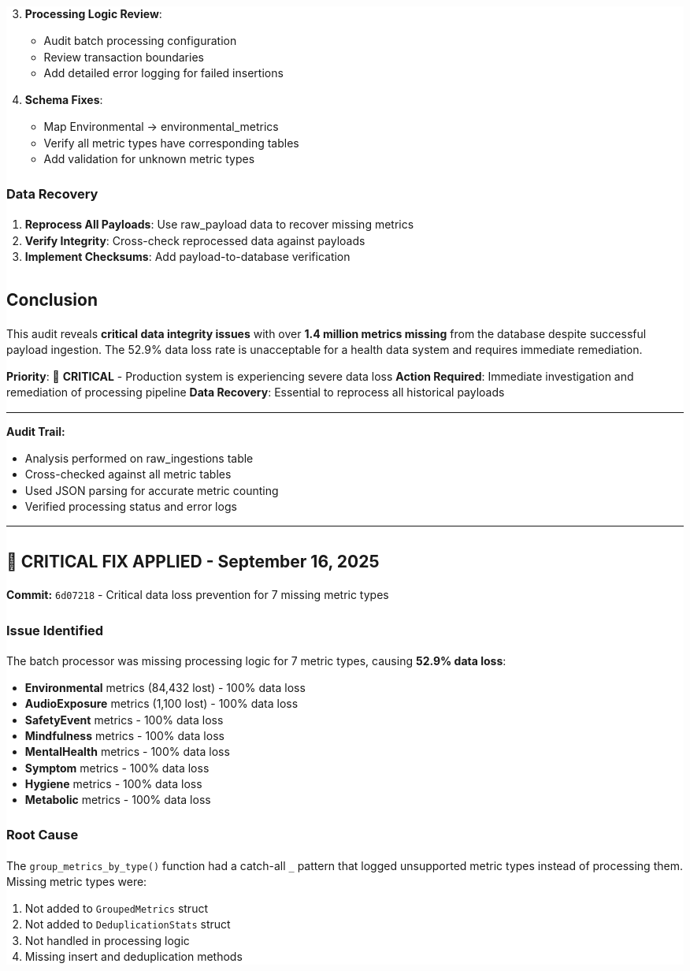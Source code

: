 3. **Processing Logic Review**:
   - Audit batch processing configuration
   - Review transaction boundaries
   - Add detailed error logging for failed insertions

4. **Schema Fixes**:
   - Map Environmental → environmental_metrics
   - Verify all metric types have corresponding tables
   - Add validation for unknown metric types

### Data Recovery

1. **Reprocess All Payloads**: Use raw_payload data to recover missing metrics
2. **Verify Integrity**: Cross-check reprocessed data against payloads
3. **Implement Checksums**: Add payload-to-database verification

## Conclusion

This audit reveals **critical data integrity issues** with over **1.4 million metrics missing** from the database despite successful payload ingestion. The 52.9% data loss rate is unacceptable for a health data system and requires immediate remediation.

**Priority**: 🚨 **CRITICAL** - Production system is experiencing severe data loss
**Action Required**: Immediate investigation and remediation of processing pipeline
**Data Recovery**: Essential to reprocess all historical payloads

---

**Audit Trail:**
- Analysis performed on raw_ingestions table
- Cross-checked against all metric tables
- Used JSON parsing for accurate metric counting
- Verified processing status and error logs

---

## 🔧 CRITICAL FIX APPLIED - September 16, 2025

**Commit:** `6d07218` - Critical data loss prevention for 7 missing metric types

### Issue Identified
The batch processor was missing processing logic for 7 metric types, causing **52.9% data loss**:
- **Environmental** metrics (84,432 lost) - 100% data loss
- **AudioExposure** metrics (1,100 lost) - 100% data loss
- **SafetyEvent** metrics - 100% data loss
- **Mindfulness** metrics - 100% data loss
- **MentalHealth** metrics - 100% data loss
- **Symptom** metrics - 100% data loss
- **Hygiene** metrics - 100% data loss
- **Metabolic** metrics - 100% data loss

### Root Cause
The `group_metrics_by_type()` function had a catch-all `_` pattern that logged unsupported metric types instead of processing them. Missing metric types were:
1. Not added to `GroupedMetrics` struct
2. Not added to `DeduplicationStats` struct
3. Not handled in processing logic
4. Missing insert and deduplication methods

